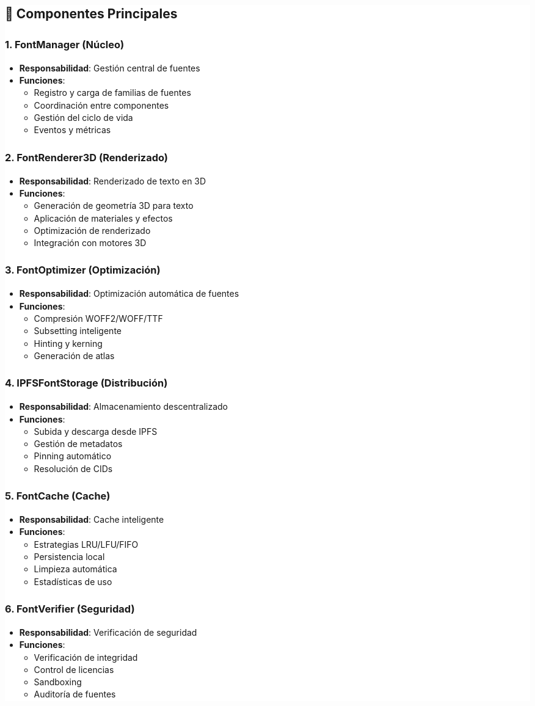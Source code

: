```
```

## 🔧 Componentes Principales

### **1. FontManager (Núcleo)**
- **Responsabilidad**: Gestión central de fuentes
- **Funciones**:
  - Registro y carga de familias de fuentes
  - Coordinación entre componentes
  - Gestión del ciclo de vida
  - Eventos y métricas

### **2. FontRenderer3D (Renderizado)**
- **Responsabilidad**: Renderizado de texto en 3D
- **Funciones**:
  - Generación de geometría 3D para texto
  - Aplicación de materiales y efectos
  - Optimización de renderizado
  - Integración con motores 3D

### **3. FontOptimizer (Optimización)**
- **Responsabilidad**: Optimización automática de fuentes
- **Funciones**:
  - Compresión WOFF2/WOFF/TTF
  - Subsetting inteligente
  - Hinting y kerning
  - Generación de atlas

### **4. IPFSFontStorage (Distribución)**
- **Responsabilidad**: Almacenamiento descentralizado
- **Funciones**:
  - Subida y descarga desde IPFS
  - Gestión de metadatos
  - Pinning automático
  - Resolución de CIDs

### **5. FontCache (Cache)**
- **Responsabilidad**: Cache inteligente
- **Funciones**:
  - Estrategias LRU/LFU/FIFO
  - Persistencia local
  - Limpieza automática
  - Estadísticas de uso

### **6. FontVerifier (Seguridad)**
- **Responsabilidad**: Verificación de seguridad
- **Funciones**:
  - Verificación de integridad
  - Control de licencias
  - Sandboxing
  - Auditoría de fuentes
